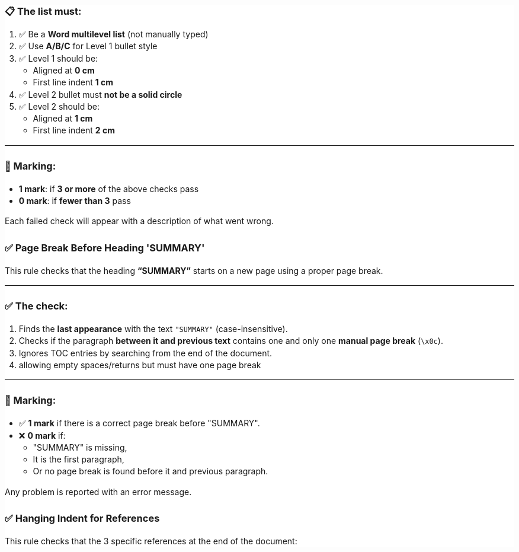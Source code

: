 
### 📋 The list must:

1. ✅ Be a **Word multilevel list** (not manually typed)
2. ✅ Use **A/B/C** for Level 1 bullet style  
3. ✅ Level 1 should be:
   - Aligned at **0 cm**
   - First line indent **1 cm**
4. ✅ Level 2 bullet must **not be a solid circle**  
5. ✅ Level 2 should be:
   - Aligned at **1 cm**
   - First line indent **2 cm**

---

### 🧠 Marking:

- **1 mark**: if **3 or more** of the above checks pass  
- **0 mark**: if **fewer than 3** pass

Each failed check will appear with a description of what went wrong.



### ✅ Page Break Before Heading 'SUMMARY'

This rule checks that the heading **“SUMMARY”** starts on a new page using a proper page break.

---

### ✅ The check:

1. Finds the **last appearance** with the text `"SUMMARY"` (case-insensitive).
2. Checks if the paragraph **between it and previous text** contains one and only one **manual page break** (`\x0c`).
3. Ignores TOC entries by searching from the end of the document.
4. allowing empty spaces/returns but must have one page break

---

### 🧠 Marking:

- ✅ **1 mark** if there is a correct page break before "SUMMARY".
- ❌ **0 mark** if:
  - "SUMMARY" is missing,
  - It is the first paragraph,
  - Or no page break is found before it and previous paragraph.

Any problem is reported with an error message.



### ✅ Hanging Indent for References

This rule checks that the 3 specific references at the end of the document:
